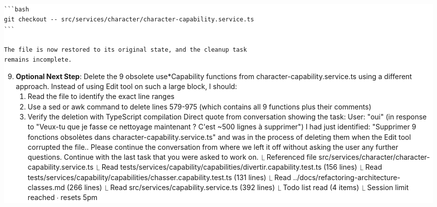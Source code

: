     ```bash
    git checkout -- src/services/character/character-capability.service.ts
    ```

    The file is now restored to its original state, and the cleanup task
    remains incomplete.

9.  **Optional Next Step**:
    Delete the 9 obsolete use\*Capability functions from
    character-capability.service.ts using a different approach. Instead of using
    Edit tool on such a large block, I should:
    1. Read the file to identify the exact line ranges
    2. Use a sed or awk command to delete lines 579-975 (which contains all 9
       functions plus their comments)
    3. Verify the deletion with TypeScript compilation
    Direct quote from conversation showing the task:
    User: "oui" (in response to "Veux-tu que je fasse ce nettoyage maintenant ?
    C'est ~500 lignes à supprimer")
    I had just identified: "Supprimer 9 fonctions obsolètes dans
    character-capability.service.ts" and was in the process of deleting them when
    the Edit tool corrupted the file..
    Please continue the conversation from where we left it off without asking the
    user any further questions. Continue with the last task that you were asked to
    work on.
    ⎿ Referenced file src/services/character/character-capability.service.ts
    ⎿ Read tests/services/capability/capabilities/divertir.capability.test.ts (156
    lines)
    ⎿ Read tests/services/capability/capabilities/chasser.capability.test.ts (131
    lines)
    ⎿ Read ../docs/refactoring-architecture-classes.md (266 lines)
    ⎿ Read src/services/capability.service.ts (392 lines)
    ⎿ Todo list read (4 items)
    ⎿ Session limit reached ∙ resets 5pm

